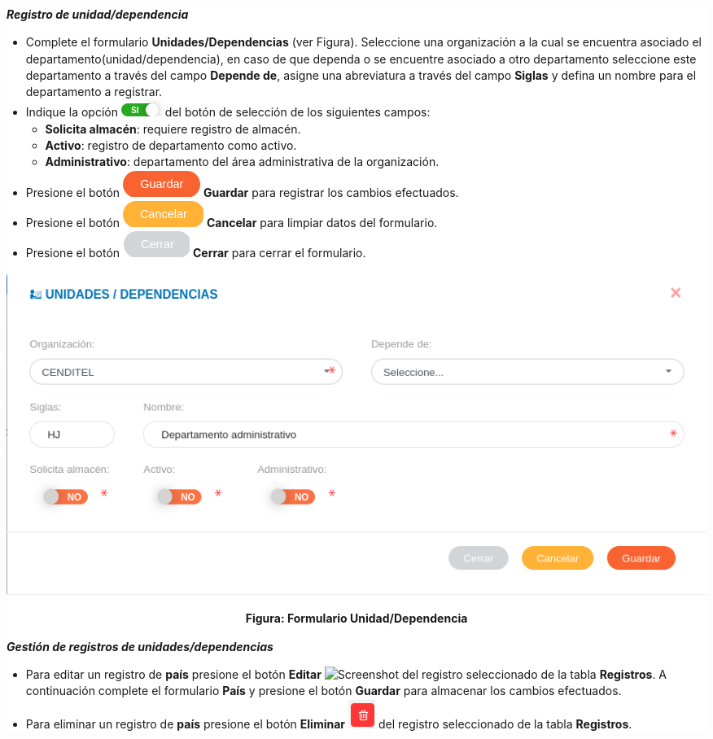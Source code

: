 ***Registro de unidad/dependencia***

-   Complete el formulario **Unidades/Dependencias** (ver Figura). Seleccione una organización a la cual se encuentra asociado el departamento(unidad/dependencia), en caso de que dependa o se encuentre asociado a otro departamento seleccione este departamento a través del campo **Depende de**, asigne una abreviatura a través del campo **Siglas** y defina un nombre para el departamento a registrar. 
-   Indique la opción ![Screenshot](../img/select.png) del botón de selección de los siguientes campos:
    -   **Solicita almacén**: requiere registro de almacén. 
    -   **Activo**: registro de departamento como activo.
    -   **Administrativo**: departamento del área administrativa de la organización.
-   Presione el botón ![Screenshot](../img/save_3.png) **Guardar** para registrar los cambios efectuados.
-   Presione el botón ![Screenshot](../img/cancel_1.png) **Cancelar** para limpiar datos del formulario.
-   Presione el botón ![Screenshot](../img/close.png) **Cerrar** para cerrar el formulario.

![Screenshot](../img/figure_75.png)<div style="text-align: center;font-weight: bold">Figura: Formulario Unidad/Dependencia</div>

***Gestión de registros de unidades/dependencias***

-   Para editar un registro de **país** presione el botón **Editar** ![Screenshot](../img/edit.png) del registro seleccionado de la tabla **Registros**.  A continuación complete el formulario **País** y presione el botón **Guardar** para almacenar los cambios efectuados.
-   Para eliminar un registro de **país** presione el botón **Eliminar** ![Screenshot](../img/delete.png) del registro seleccionado de la tabla **Registros**. 
